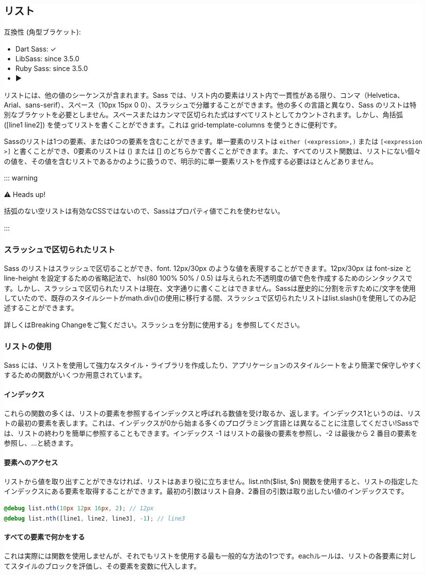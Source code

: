 ## リスト

互換性 (角型ブラケット):

- Dart Sass: ✓
- LibSass: since 3.5.0
- Ruby Sass: since 3.5.0
- ▶

リストには、他の値のシーケンスが含まれます。Sass では、リスト内の要素はリスト内で一貫性がある限り、コンマ（Helvetica、Arial、sans-serif）、スペース（10px 15px 0 0）、スラッシュで分離することができます。他の多くの言語と異なり、Sass のリストは特別なブラケットを必要としません。スペースまたはカンマで区切られた式はすべてリストとしてカウントされます。しかし、角括弧 ([line1 line2]) を使ってリストを書くことができます。これは grid-template-columns を使うときに便利です。

Sassのリストは1つの要素、または0つの要素を含むことができます。単一要素のリストは `either (<expression>,)` または `[<expression>]` と書くことができ、0要素のリストは () または [] のどちらかで書くことができます。また、すべてのリスト関数は、リストにない個々の値を、その値を含むリストであるかのように扱うので、明示的に単一要素リストを作成する必要はほとんどありません。

::: warning

⚠️ Heads up!

括弧のない空リストは有効なCSSではないので、Sassはプロパティ値でこれを使わせない。

:::

### スラッシュで区切られたリスト

Sass のリストはスラッシュで区切ることができ、font. 12px/30px のような値を表現することができます。12px/30px は font-size と line-height を設定するための省略記法で、 hsl(80 100% 50% / 0.5) は与えられた不透明度の値で色を作成するためのシンタックスです。しかし、スラッシュで区切られたリストは現在、文字通りに書くことはできません。Sassは歴史的に分割を示すために/文字を使用していたので、既存のスタイルシートがmath.div()の使用に移行する間、スラッシュで区切られたリストはlist.slash()を使用してのみ記述することができます。

詳しくはBreaking Changeをご覧ください。スラッシュを分割に使用する」を参照してください。

### リストの使用

Sass には、リストを使用して強力なスタイル・ライブラリを作成したり、アプリケーションのスタイルシートをより簡潔で保守しやすくするための関数がいくつか用意されています。

#### インデックス

これらの関数の多くは、リストの要素を参照するインデックスと呼ばれる数値を受け取るか、返します。インデックス1というのは、リストの最初の要素を表します。これは、インデックスが0から始まる多くのプログラミング言語とは異なることに注意してください!Sassでは、リストの終わりを簡単に参照することもできます。インデックス -1 はリストの最後の要素を参照し、-2 は最後から 2 番目の要素を参照し、...と続きます。

#### 要素へのアクセス

リストから値を取り出すことができなければ、リストはあまり役に立ちません。list.nth($list, $n) 関数を使用すると、リストの指定したインデックスにある要素を取得することができます。最初の引数はリスト自身、2番目の引数は取り出したい値のインデックスです。

```scss
@debug list.nth(10px 12px 16px, 2); // 12px
@debug list.nth([line1, line2, line3], -1); // line3
```

#### すべての要素で何かをする

これは実際には関数を使用しませんが、それでもリストを使用する最も一般的な方法の1つです。eachルールは、リストの各要素に対してスタイルのブロックを評価し、その要素を変数に代入します。
